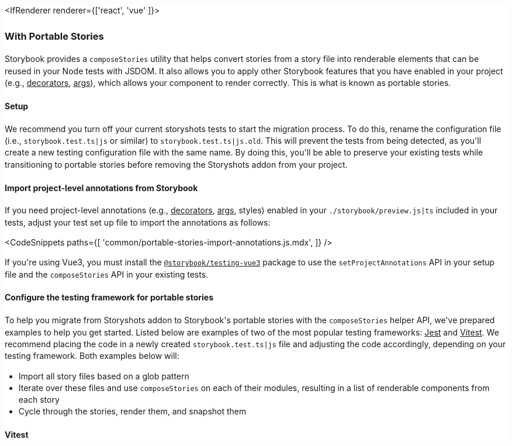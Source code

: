
<IfRenderer renderer={['react', 'vue' ]}>

### With Portable Stories

Storybook provides a `composeStories` utility that helps convert stories from a story file into renderable elements that can be reused in your Node tests with JSDOM. It also allows you to apply other Storybook features that you have enabled in your project (e.g., [decorators](../02-writing-stories/decorators.md), [args](../02-writing-stories/args.md)), which allows your component to render correctly. This is what is known as portable stories.

#### Setup

We recommend you turn off your current storyshots tests to start the migration process. To do this, rename the configuration file (i.e., `storybook.test.ts|js` or similar) to `storybook.test.ts|js.old`. This will prevent the tests from being detected, as you'll create a new testing configuration file with the same name. By doing this, you'll be able to preserve your existing tests while transitioning to portable stories before removing the Storyshots addon from your project.

#### Import project-level annotations from Storybook

If you need project-level annotations (e.g., [decorators](../02-writing-stories/decorators.md), [args](../02-writing-stories/args.md), styles) enabled in your `./storybook/preview.js|ts` included in your tests, adjust your test set up file to import the annotations as follows:



<CodeSnippets
  paths={[
    'common/portable-stories-import-annotations.js.mdx',
  ]}
/>



<Callout variant="info" icon="ℹ️">

If you're using Vue3, you must install the [`@storybook/testing-vue3`](https://storybook.js.org/addons/@storybook/testing-vue3) package to use the `setProjectAnnotations` API in your setup file and the `composeStories` API in your existing tests.

</Callout>

#### Configure the testing framework for portable stories

To help you migrate from Storyshots addon to Storybook's portable stories with the `composeStories` helper API, we've prepared examples to help you get started. Listed below are examples of two of the most popular testing frameworks: [Jest](https://jestjs.io/) and [Vitest](https://vitest.dev/). We recommend placing the code in a newly created `storybook.test.ts|js` file and adjusting the code accordingly, depending on your testing framework. Both examples below will:

- Import all story files based on a glob pattern
- Iterate over these files and use `composeStories` on each of their modules, resulting in a list of renderable components from each story
- Cycle through the stories, render them, and snapshot them

#### Vitest

